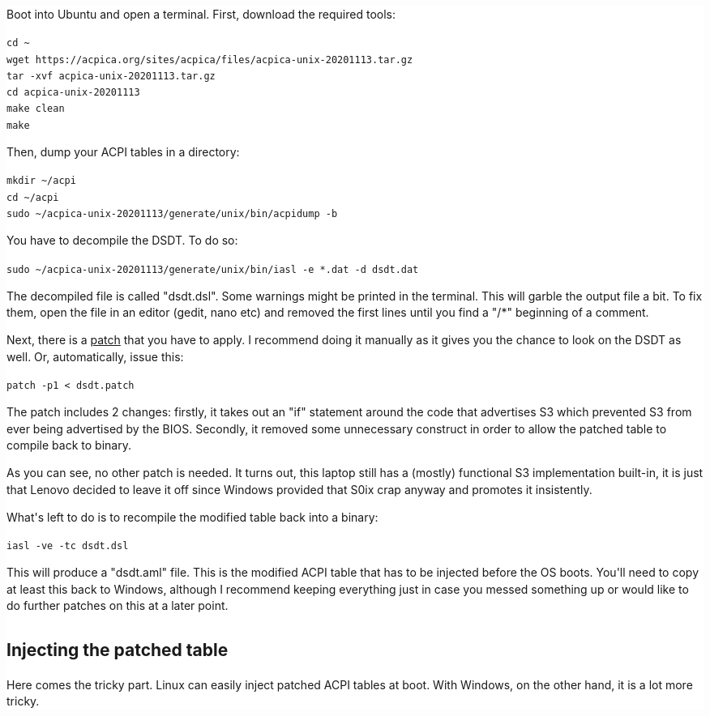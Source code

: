 Boot into Ubuntu and open a terminal. First, download the required tools:

```
cd ~
wget https://acpica.org/sites/acpica/files/acpica-unix-20201113.tar.gz
tar -xvf acpica-unix-20201113.tar.gz
cd acpica-unix-20201113
make clean
make
```

Then, dump your ACPI tables in a directory:

```
mkdir ~/acpi
cd ~/acpi
sudo ~/acpica-unix-20201113/generate/unix/bin/acpidump -b
```

You have to decompile the DSDT. To do so:

```
sudo ~/acpica-unix-20201113/generate/unix/bin/iasl -e *.dat -d dsdt.dat
```

The decompiled file is called "dsdt.dsl". Some warnings might be printed in the terminal. This will garble the output file a bit. To fix them, open the file in an editor (gedit, nano etc) and removed the first lines until you find a "/*" beginning of a comment.

Next, there is a [patch](https://gist.githubusercontent.com/zurohki/4b859668c901e6ba13e8187a0d5d734c/raw/a04e217f273630cfae8ab3aa82002e99b9b039d5/dsdt.patch) that you have to apply. I recommend doing it manually as it gives you the chance to look on the DSDT as well. Or, automatically, issue this:

```
patch -p1 < dsdt.patch
```

The patch includes 2 changes: firstly, it takes out an "if" statement around the code that advertises S3 which prevented S3 from ever being advertised by the BIOS. Secondly, it removed some unnecessary construct in order to allow the patched table to compile back to binary.

As you can see, no other patch is needed. It turns out, this laptop still has a (mostly) functional S3 implementation built-in, it is just that Lenovo decided to leave it off since Windows provided that S0ix crap anyway and promotes it insistently.

What's left to do is to recompile the modified table back into a binary:

```
iasl -ve -tc dsdt.dsl
```

This will produce a "dsdt.aml" file. This is the modified ACPI table that has to be injected before the OS boots. You'll need to copy at least this back to Windows, although I recommend keeping everything just in case you messed something up or would like to do further patches on this at a later point.

## Injecting the patched table

Here comes the tricky part. Linux can easily inject patched ACPI tables at boot. With Windows, on the other hand, it is a lot more tricky.
